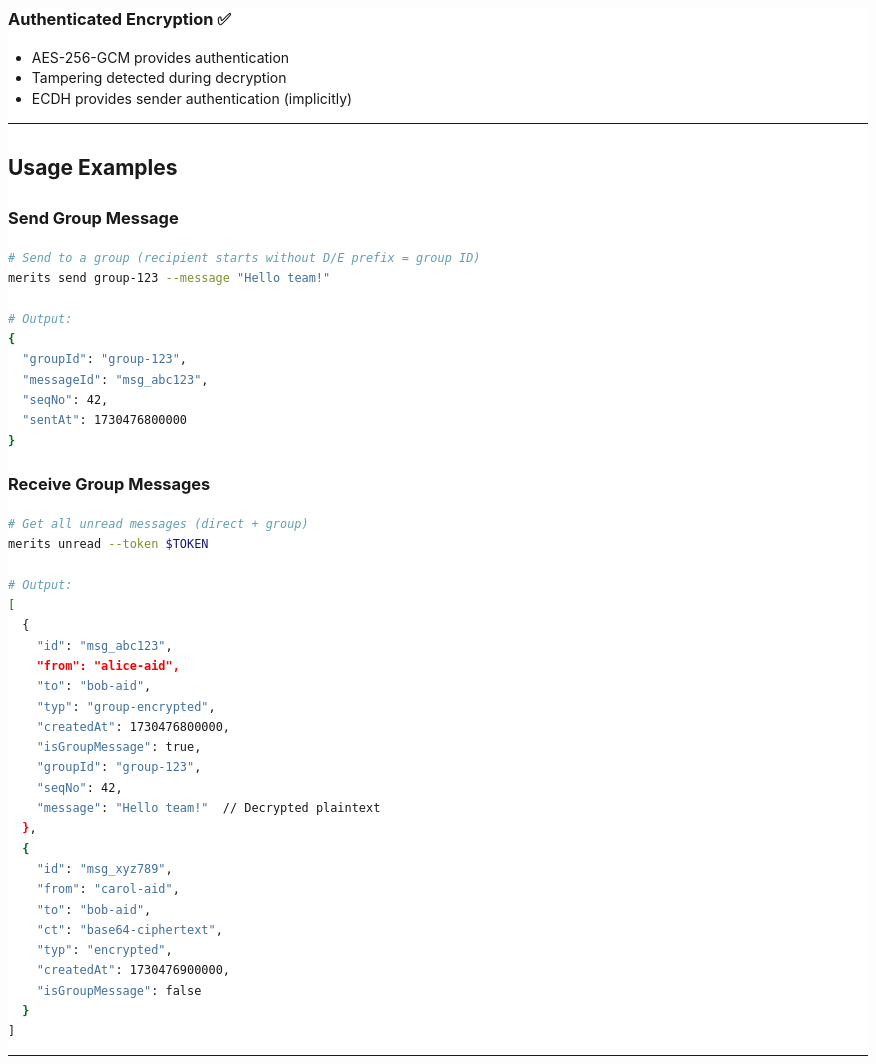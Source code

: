 ### Authenticated Encryption ✅
- AES-256-GCM provides authentication
- Tampering detected during decryption
- ECDH provides sender authentication (implicitly)

---

## Usage Examples

### Send Group Message

```bash
# Send to a group (recipient starts without D/E prefix = group ID)
merits send group-123 --message "Hello team!"

# Output:
{
  "groupId": "group-123",
  "messageId": "msg_abc123",
  "seqNo": 42,
  "sentAt": 1730476800000
}
```

### Receive Group Messages

```bash
# Get all unread messages (direct + group)
merits unread --token $TOKEN

# Output:
[
  {
    "id": "msg_abc123",
    "from": "alice-aid",
    "to": "bob-aid",
    "typ": "group-encrypted",
    "createdAt": 1730476800000,
    "isGroupMessage": true,
    "groupId": "group-123",
    "seqNo": 42,
    "message": "Hello team!"  // Decrypted plaintext
  },
  {
    "id": "msg_xyz789",
    "from": "carol-aid",
    "to": "bob-aid",
    "ct": "base64-ciphertext",
    "typ": "encrypted",
    "createdAt": 1730476900000,
    "isGroupMessage": false
  }
]
```

---